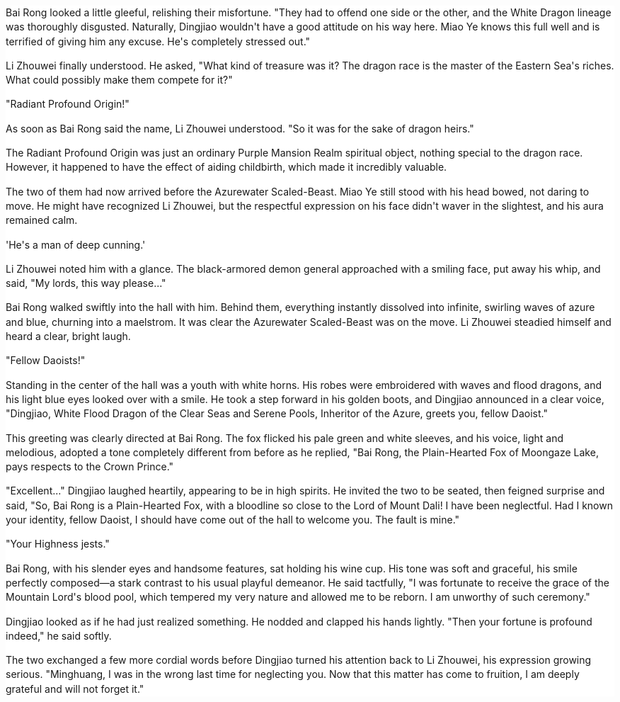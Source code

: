 Bai Rong looked a little gleeful, relishing their misfortune. "They had to offend one side or the other, and the White Dragon lineage was thoroughly disgusted. Naturally, Dingjiao wouldn't have a good attitude on his way here. Miao Ye knows this full well and is terrified of giving him any excuse. He's completely stressed out."

Li Zhouwei finally understood. He asked, "What kind of treasure was it? The dragon race is the master of the Eastern Sea's riches. What could possibly make them compete for it?"

"Radiant Profound Origin!"

As soon as Bai Rong said the name, Li Zhouwei understood. "So it was for the sake of dragon heirs."

The Radiant Profound Origin was just an ordinary Purple Mansion Realm spiritual object, nothing special to the dragon race. However, it happened to have the effect of aiding childbirth, which made it incredibly valuable.

The two of them had now arrived before the Azurewater Scaled-Beast. Miao Ye still stood with his head bowed, not daring to move. He might have recognized Li Zhouwei, but the respectful expression on his face didn't waver in the slightest, and his aura remained calm.

'He's a man of deep cunning.'

Li Zhouwei noted him with a glance. The black-armored demon general approached with a smiling face, put away his whip, and said, "My lords, this way please..."

Bai Rong walked swiftly into the hall with him. Behind them, everything instantly dissolved into infinite, swirling waves of azure and blue, churning into a maelstrom. It was clear the Azurewater Scaled-Beast was on the move. Li Zhouwei steadied himself and heard a clear, bright laugh.

"Fellow Daoists!"

Standing in the center of the hall was a youth with white horns. His robes were embroidered with waves and flood dragons, and his light blue eyes looked over with a smile. He took a step forward in his golden boots, and Dingjiao announced in a clear voice, "Dingjiao, White Flood Dragon of the Clear Seas and Serene Pools, Inheritor of the Azure, greets you, fellow Daoist."

This greeting was clearly directed at Bai Rong. The fox flicked his pale green and white sleeves, and his voice, light and melodious, adopted a tone completely different from before as he replied, "Bai Rong, the Plain-Hearted Fox of Moongaze Lake, pays respects to the Crown Prince."

"Excellent..." Dingjiao laughed heartily, appearing to be in high spirits. He invited the two to be seated, then feigned surprise and said, "So, Bai Rong is a Plain-Hearted Fox, with a bloodline so close to the Lord of Mount Dali! I have been neglectful. Had I known your identity, fellow Daoist, I should have come out of the hall to welcome you. The fault is mine."

"Your Highness jests."

Bai Rong, with his slender eyes and handsome features, sat holding his wine cup. His tone was soft and graceful, his smile perfectly composed—a stark contrast to his usual playful demeanor. He said tactfully, "I was fortunate to receive the grace of the Mountain Lord's blood pool, which tempered my very nature and allowed me to be reborn. I am unworthy of such ceremony."

Dingjiao looked as if he had just realized something. He nodded and clapped his hands lightly. "Then your fortune is profound indeed," he said softly.

The two exchanged a few more cordial words before Dingjiao turned his attention back to Li Zhouwei, his expression growing serious. "Minghuang, I was in the wrong last time for neglecting you. Now that this matter has come to fruition, I am deeply grateful and will not forget it."
